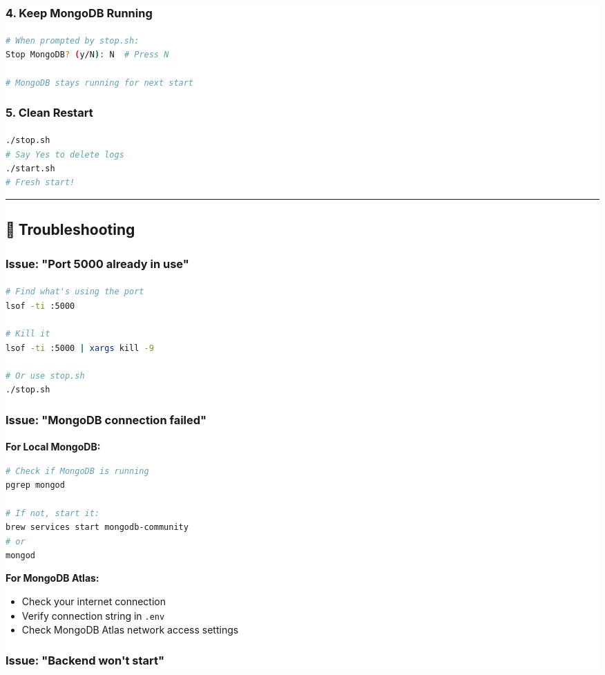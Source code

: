 ### 4. Keep MongoDB Running

```bash
# When prompted by stop.sh:
Stop MongoDB? (y/N): N  # Press N

# MongoDB stays running for next start
```

### 5. Clean Restart

```bash
./stop.sh
# Say Yes to delete logs
./start.sh
# Fresh start!
```

---

## 🚨 Troubleshooting

### Issue: "Port 5000 already in use"

```bash
# Find what's using the port
lsof -ti :5000

# Kill it
lsof -ti :5000 | xargs kill -9

# Or use stop.sh
./stop.sh
```

### Issue: "MongoDB connection failed"

**For Local MongoDB:**
```bash
# Check if MongoDB is running
pgrep mongod

# If not, start it:
brew services start mongodb-community
# or
mongod
```

**For MongoDB Atlas:**
- Check your internet connection
- Verify connection string in `.env`
- Check MongoDB Atlas network access settings

### Issue: "Backend won't start"
